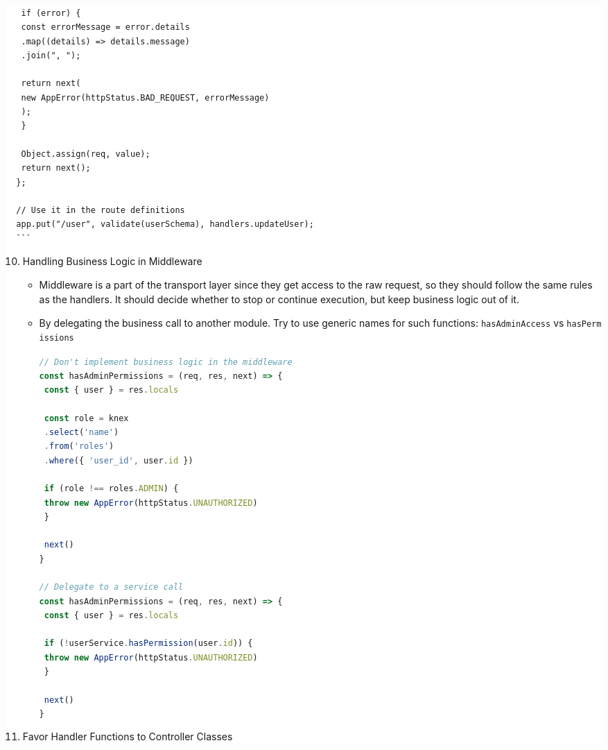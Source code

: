        if (error) { 
       const errorMessage = error.details 
       .map((details) => details.message) 
       .join(", "); 
       
       return next( 
       new AppError(httpStatus.BAD_REQUEST, errorMessage) 
       ); 
       } 
       
       Object.assign(req, value); 
       return next(); 
      }; 
       
      // Use it in the route definitions 
      app.put("/user", validate(userSchema), handlers.updateUser); 
      ```

10. Handling Business Logic in Middleware

    * Middleware is a part of the transport layer since they get access to the raw request, so they should follow the same rules as the handlers. It should decide whether to stop or continue execution, but keep business logic out of it. 
    * By delegating the business call to another module. Try to use generic names for such functions: `hasAdminAccess` vs `hasPermissions`

        ```js
        // Don't implement business logic in the middleware 
        const hasAdminPermissions = (req, res, next) => { 
         const { user } = res.locals 
         
         const role = knex 
         .select('name') 
         .from('roles') 
         .where({ 'user_id', user.id }) 
         
         if (role !== roles.ADMIN) { 
         throw new AppError(httpStatus.UNAUTHORIZED) 
         } 
         
         next() 
        } 
         
        // Delegate to a service call 
        const hasAdminPermissions = (req, res, next) => { 
         const { user } = res.locals 
         
         if (!userService.hasPermission(user.id)) {
         throw new AppError(httpStatus.UNAUTHORIZED) 
         } 
         
         next() 
        } 
        ```

11. Favor Handler Functions to Controller Classes
